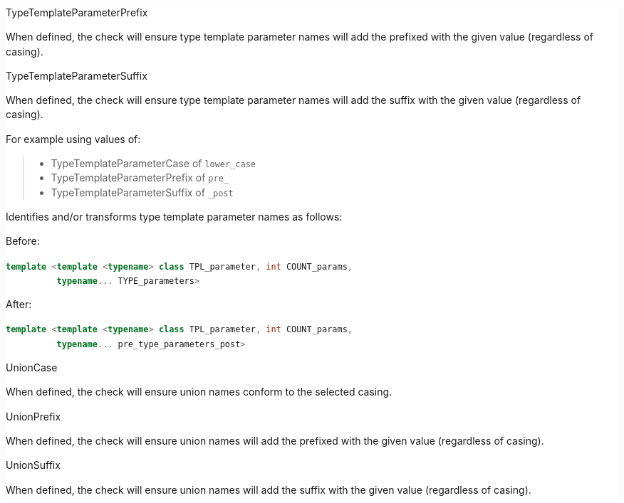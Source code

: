 TypeTemplateParameterPrefix

When defined, the check will ensure type template parameter names will
add the prefixed with the given value (regardless of casing).

</div>

<div class="option">

TypeTemplateParameterSuffix

When defined, the check will ensure type template parameter names will
add the suffix with the given value (regardless of casing).

</div>

For example using values of:

>   - TypeTemplateParameterCase of `lower_case`
>   - TypeTemplateParameterPrefix of `pre_`
>   - TypeTemplateParameterSuffix of `_post`

Identifies and/or transforms type template parameter names as follows:

Before:

``` c++
template <template <typename> class TPL_parameter, int COUNT_params,
          typename... TYPE_parameters>
```

After:

``` c++
template <template <typename> class TPL_parameter, int COUNT_params,
          typename... pre_type_parameters_post>
```

<div class="option">

UnionCase

When defined, the check will ensure union names conform to the selected
casing.

</div>

<div class="option">

UnionPrefix

When defined, the check will ensure union names will add the prefixed
with the given value (regardless of casing).

</div>

<div class="option">

UnionSuffix

When defined, the check will ensure union names will add the suffix with
the given value (regardless of casing).
